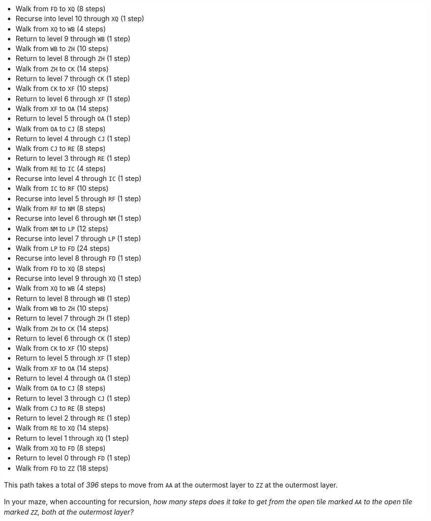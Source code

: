 * Walk from ```FD``` to ```XQ``` (8 steps)
* Recurse into level 10 through ```XQ``` (1 step)
* Walk from ```XQ``` to ```WB``` (4 steps)
* Return to level 9 through ```WB``` (1 step)
* Walk from ```WB``` to ```ZH``` (10 steps)
* Return to level 8 through ```ZH``` (1 step)
* Walk from ```ZH``` to ```CK``` (14 steps)
* Return to level 7 through ```CK``` (1 step)
* Walk from ```CK``` to ```XF``` (10 steps)
* Return to level 6 through ```XF``` (1 step)
* Walk from ```XF``` to ```OA``` (14 steps)
* Return to level 5 through ```OA``` (1 step)
* Walk from ```OA``` to ```CJ``` (8 steps)
* Return to level 4 through ```CJ``` (1 step)
* Walk from ```CJ``` to ```RE``` (8 steps)
* Return to level 3 through ```RE``` (1 step)
* Walk from ```RE``` to ```IC``` (4 steps)
* Recurse into level 4 through ```IC``` (1 step)
* Walk from ```IC``` to ```RF``` (10 steps)
* Recurse into level 5 through ```RF``` (1 step)
* Walk from ```RF``` to ```NM``` (8 steps)
* Recurse into level 6 through ```NM``` (1 step)
* Walk from ```NM``` to ```LP``` (12 steps)
* Recurse into level 7 through ```LP``` (1 step)
* Walk from ```LP``` to ```FD``` (24 steps)
* Recurse into level 8 through ```FD``` (1 step)
* Walk from ```FD``` to ```XQ``` (8 steps)
* Recurse into level 9 through ```XQ``` (1 step)
* Walk from ```XQ``` to ```WB``` (4 steps)
* Return to level 8 through ```WB``` (1 step)
* Walk from ```WB``` to ```ZH``` (10 steps)
* Return to level 7 through ```ZH``` (1 step)
* Walk from ```ZH``` to ```CK``` (14 steps)
* Return to level 6 through ```CK``` (1 step)
* Walk from ```CK``` to ```XF``` (10 steps)
* Return to level 5 through ```XF``` (1 step)
* Walk from ```XF``` to ```OA``` (14 steps)
* Return to level 4 through ```OA``` (1 step)
* Walk from ```OA``` to ```CJ``` (8 steps)
* Return to level 3 through ```CJ``` (1 step)
* Walk from ```CJ``` to ```RE``` (8 steps)
* Return to level 2 through ```RE``` (1 step)
* Walk from ```RE``` to ```XQ``` (14 steps)
* Return to level 1 through ```XQ``` (1 step)
* Walk from ```XQ``` to ```FD``` (8 steps)
* Return to level 0 through ```FD``` (1 step)
* Walk from ```FD``` to ```ZZ``` (18 steps)


This path takes a total of *396* steps to move from ```AA``` at the outermost layer to ```ZZ``` at the outermost layer.

In your maze, when accounting for recursion, *how many steps does it take to get from the open tile marked ```AA``` to the open tile marked ```ZZ```, both at the outermost layer?*